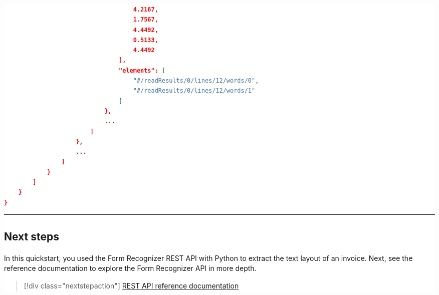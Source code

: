 ```json
                                    4.2167,
                                    1.7567,
                                    4.4492,
                                    0.5133,
                                    4.4492
                                ],
                                "elements": [
                                    "#/readResults/0/lines/12/words/0",
                                    "#/readResults/0/lines/12/words/1"
                                ]
                            },
                            ...
                        ]
                    },
                    ...
                ]
            }
        ]
    }
}
``` 

---



## Next steps

In this quickstart, you used the Form Recognizer REST API with Python to extract the text layout of an invoice. Next, see the reference documentation to explore the Form Recognizer API in more depth.

> [!div class="nextstepaction"]
> [REST API reference documentation](https://westus2.dev.cognitive.microsoft.com/docs/services/form-recognizer-api-v2/operations/AnalyzeLayoutAsync)
